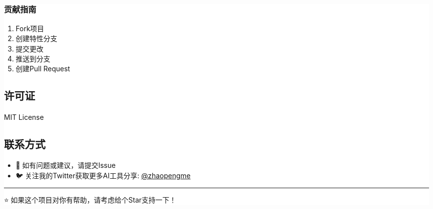 ### 贡献指南

1. Fork项目
2. 创建特性分支
3. 提交更改
4. 推送到分支
5. 创建Pull Request

## 许可证

MIT License

## 联系方式

- 📧 如有问题或建议，请提交Issue
- 🐦 关注我的Twitter获取更多AI工具分享: [@zhaopengme](https://x.com/zhaopengme)

---

⭐ 如果这个项目对你有帮助，请考虑给个Star支持一下！